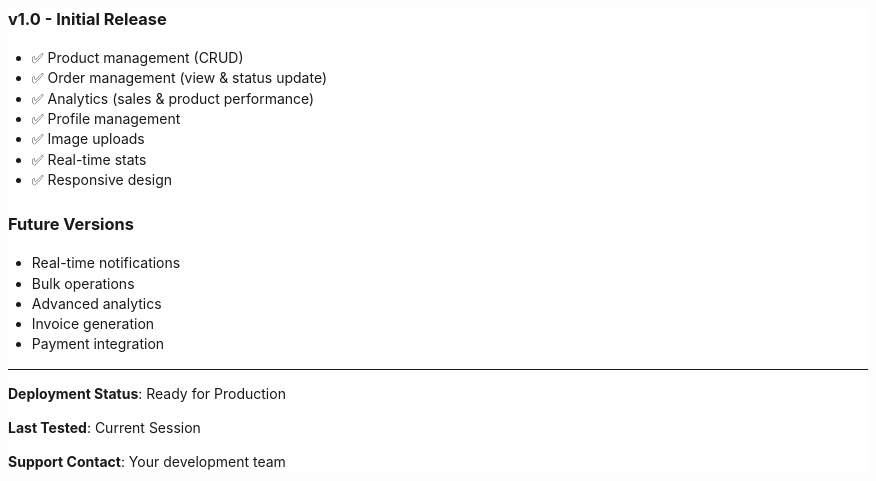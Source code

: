 ### v1.0 - Initial Release
- ✅ Product management (CRUD)
- ✅ Order management (view & status update)
- ✅ Analytics (sales & product performance)
- ✅ Profile management
- ✅ Image uploads
- ✅ Real-time stats
- ✅ Responsive design

### Future Versions
- Real-time notifications
- Bulk operations
- Advanced analytics
- Invoice generation
- Payment integration

---

**Deployment Status**: Ready for Production

**Last Tested**: Current Session

**Support Contact**: Your development team
